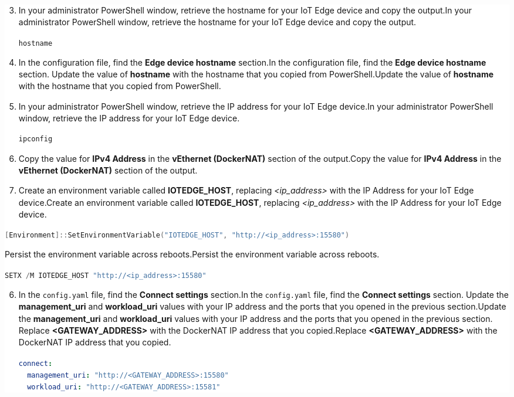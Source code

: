 3. <span data-ttu-id="04b88-160">In your administrator PowerShell window, retrieve the hostname for your IoT Edge device and copy the output.</span><span class="sxs-lookup"><span data-stu-id="04b88-160">In your administrator PowerShell window, retrieve the hostname for your IoT Edge device and copy the output.</span></span> 

   ```powershell
   hostname
   ```

4. <span data-ttu-id="04b88-161">In the configuration file, find the **Edge device hostname** section.</span><span class="sxs-lookup"><span data-stu-id="04b88-161">In the configuration file, find the **Edge device hostname** section.</span></span> <span data-ttu-id="04b88-162">Update the value of **hostname** with the hostname that you copied from PowerShell.</span><span class="sxs-lookup"><span data-stu-id="04b88-162">Update the value of **hostname** with the hostname that you copied from PowerShell.</span></span>

3. <span data-ttu-id="04b88-163">In your administrator PowerShell window, retrieve the IP address for your IoT Edge device.</span><span class="sxs-lookup"><span data-stu-id="04b88-163">In your administrator PowerShell window, retrieve the IP address for your IoT Edge device.</span></span> 

   ```powershell
   ipconfig
   ```

4. <span data-ttu-id="04b88-164">Copy the value for **IPv4 Address** in the **vEthernet (DockerNAT)** section of the output.</span><span class="sxs-lookup"><span data-stu-id="04b88-164">Copy the value for **IPv4 Address** in the **vEthernet (DockerNAT)** section of the output.</span></span> 

5. <span data-ttu-id="04b88-165">Create an environment variable called **IOTEDGE_HOST**, replacing *\<ip_address\>* with the IP Address for your IoT Edge device.</span><span class="sxs-lookup"><span data-stu-id="04b88-165">Create an environment variable called **IOTEDGE_HOST**, replacing *\<ip_address\>* with the IP Address for your IoT Edge device.</span></span> 

  ```powershell
  [Environment]::SetEnvironmentVariable("IOTEDGE_HOST", "http://<ip_address>:15580")
  ```

  <span data-ttu-id="04b88-166">Persist the environment variable across reboots.</span><span class="sxs-lookup"><span data-stu-id="04b88-166">Persist the environment variable across reboots.</span></span>

  ```powershell
  SETX /M IOTEDGE_HOST "http://<ip_address>:15580"
  ```

6. <span data-ttu-id="04b88-167">In the `config.yaml` file, find the **Connect settings** section.</span><span class="sxs-lookup"><span data-stu-id="04b88-167">In the `config.yaml` file, find the **Connect settings** section.</span></span> <span data-ttu-id="04b88-168">Update the **management_uri** and **workload_uri** values with your IP address and the ports that you opened in the previous section.</span><span class="sxs-lookup"><span data-stu-id="04b88-168">Update the **management_uri** and **workload_uri** values with your IP address and the ports that you opened in the previous section.</span></span> <span data-ttu-id="04b88-169">Replace **\<GATEWAY_ADDRESS\>** with the DockerNAT IP address that you copied.</span><span class="sxs-lookup"><span data-stu-id="04b88-169">Replace **\<GATEWAY_ADDRESS\>** with the DockerNAT IP address that you copied.</span></span>

   ```yaml
   connect: 
     management_uri: "http://<GATEWAY_ADDRESS>:15580"
     workload_uri: "http://<GATEWAY_ADDRESS>:15581"
   ```


[2]: ./media/quickstart/install-edge-full.png
[3]: ./media/quickstart/create-iot-hub.png
[4]: ./media/quickstart/register-device.png
[5]: ./media/quickstart/start-runtime.png
[6]: ./media/quickstart/deploy-module.png
[lnk-nested]: https://docs.microsoft.com/virtualization/hyper-v-on-windows/user-guide/nested-virtualization
[lnk-docker]: https://docs.docker.com/docker-for-windows/install/ 
[lnk-python]: https://www.python.org/downloads/
[lnk-docker-containers]: https://docs.microsoft.com/virtualization/windowscontainers/quick-start/quick-start-windows-10#2-switch-to-windows-containers
[lnk-install-iotcore]: how-to-install-iot-core.md
[lnk-account]: https://azure.microsoft.com/free